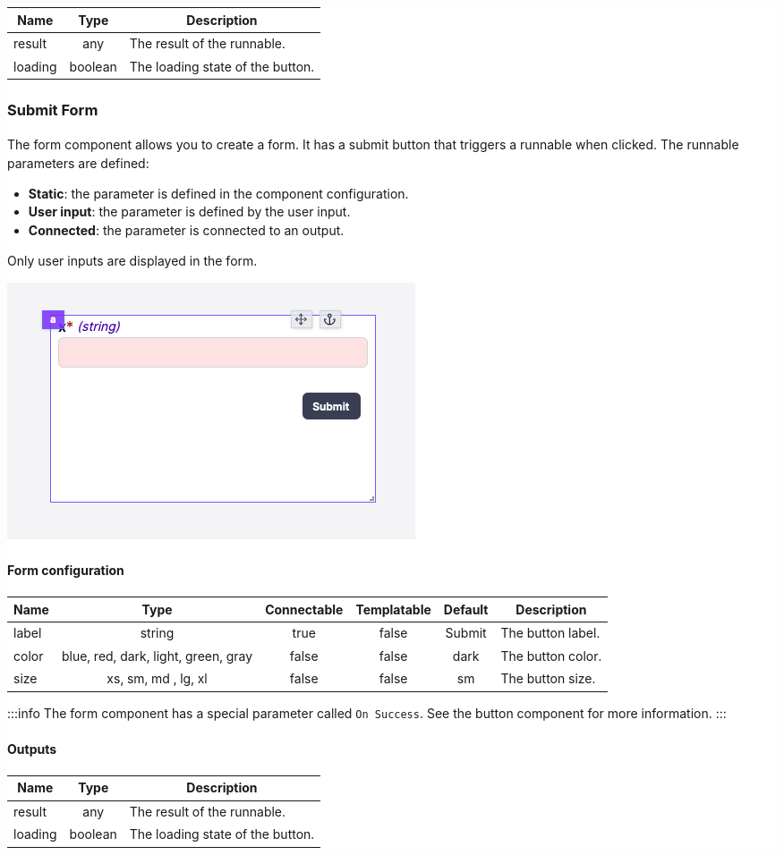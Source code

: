 | Name    |  Type   | Description                      |
| ------- | :-----: | -------------------------------- |
| result  |   any   | The result of the runnable.      |
| loading | boolean | The loading state of the button. |

### Submit Form

The form component allows you to create a form. It has a submit button that triggers a runnable when clicked.
The runnable parameters are defined:

- **Static**: the parameter is defined in the component configuration.
- **User input**: the parameter is defined by the user input.
- **Connected**: the parameter is connected to an output.

Only user inputs are displayed in the form.

![Form API](../../assets/apps/4_app_component_library/form.png)

#### Form configuration

| Name  |                Type                 | Connectable | Templatable | Default | Description       |
| ----- | :---------------------------------: | :---------: | :---------: | :-----: | ----------------- |
| label |               string                |    true     |    false    | Submit  | The button label. |
| color | blue, red, dark, light, green, gray |    false    |    false    |  dark   | The button color. |
| size  |         xs, sm, md , lg, xl         |    false    |    false    |   sm    | The button size.  |

:::info
The form component has a special parameter called `On Success`. See the button component for more information.
:::

#### Outputs

| Name    |  Type   | Description                      |
| ------- | :-----: | -------------------------------- |
| result  |   any   | The result of the runnable.      |
| loading | boolean | The loading state of the button. |
